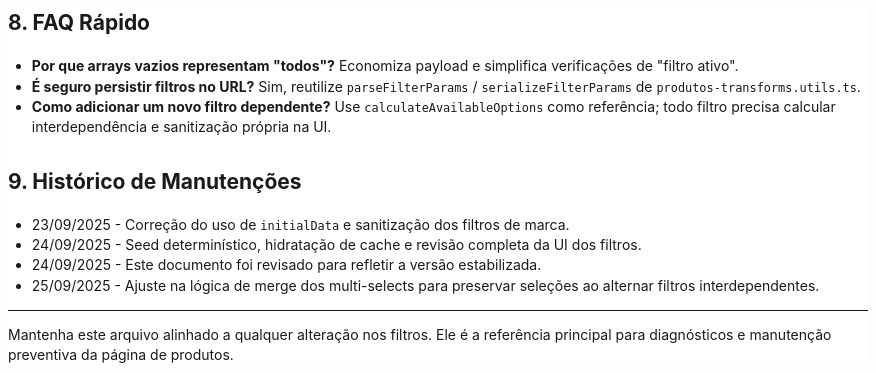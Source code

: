 ## 8. FAQ Rápido

- **Por que arrays vazios representam "todos"?** Economiza payload e simplifica verificações de "filtro ativo".
- **É seguro persistir filtros no URL?** Sim, reutilize `parseFilterParams` / `serializeFilterParams` de `produtos-transforms.utils.ts`.
- **Como adicionar um novo filtro dependente?** Use `calculateAvailableOptions` como referência; todo filtro precisa calcular interdependência e sanitização própria na UI.

## 9. Histórico de Manutenções

- 23/09/2025 - Correção do uso de `initialData` e sanitização dos filtros de marca.
- 24/09/2025 - Seed determinístico, hidratação de cache e revisão completa da UI dos filtros.
- 24/09/2025 - Este documento foi revisado para refletir a versão estabilizada.
- 25/09/2025 - Ajuste na lógica de merge dos multi-selects para preservar seleções ao alternar filtros interdependentes.

---

Mantenha este arquivo alinhado a qualquer alteração nos filtros. Ele é a referência principal para diagnósticos e manutenção preventiva da página de produtos.
